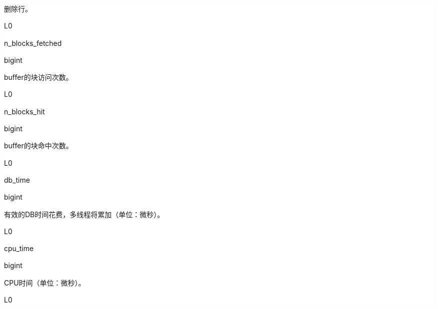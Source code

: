 <td class="cellrowborder" valign="top" width="49.05509449055094%" headers="mcps1.2.5.1.3 "><p id="p17495923250"><a name="p17495923250"></a><a name="p17495923250"></a>删除行。</p>
</td>
<td class="cellrowborder" valign="top" width="10.47895210478952%" headers="mcps1.2.5.1.4 "><p id="p4287111343014"><a name="p4287111343014"></a><a name="p4287111343014"></a>L0</p>
</td>
</tr>
<tr id="row277420523319"><td class="cellrowborder" valign="top" width="20.46795320467953%" headers="mcps1.2.5.1.1 "><p id="p94943242512"><a name="p94943242512"></a><a name="p94943242512"></a>n_blocks_fetched</p>
</td>
<td class="cellrowborder" valign="top" width="19.998000199980005%" headers="mcps1.2.5.1.2 "><p id="p749317222510"><a name="p749317222510"></a><a name="p749317222510"></a>bigint</p>
</td>
<td class="cellrowborder" valign="top" width="49.05509449055094%" headers="mcps1.2.5.1.3 "><p id="p449282182511"><a name="p449282182511"></a><a name="p449282182511"></a>buffer的块访问次数。</p>
</td>
<td class="cellrowborder" valign="top" width="10.47895210478952%" headers="mcps1.2.5.1.4 "><p id="p5287131333016"><a name="p5287131333016"></a><a name="p5287131333016"></a>L0</p>
</td>
</tr>
<tr id="row57742052153113"><td class="cellrowborder" valign="top" width="20.46795320467953%" headers="mcps1.2.5.1.1 "><p id="p749211282517"><a name="p749211282517"></a><a name="p749211282517"></a>n_blocks_hit</p>
</td>
<td class="cellrowborder" valign="top" width="19.998000199980005%" headers="mcps1.2.5.1.2 "><p id="p849132102510"><a name="p849132102510"></a><a name="p849132102510"></a>bigint</p>
</td>
<td class="cellrowborder" valign="top" width="49.05509449055094%" headers="mcps1.2.5.1.3 "><p id="p749012242515"><a name="p749012242515"></a><a name="p749012242515"></a>buffer的块命中次数。</p>
</td>
<td class="cellrowborder" valign="top" width="10.47895210478952%" headers="mcps1.2.5.1.4 "><p id="p82871813143014"><a name="p82871813143014"></a><a name="p82871813143014"></a>L0</p>
</td>
</tr>
<tr id="row777455214319"><td class="cellrowborder" valign="top" width="20.46795320467953%" headers="mcps1.2.5.1.1 "><p id="p184893272519"><a name="p184893272519"></a><a name="p184893272519"></a>db_time</p>
</td>
<td class="cellrowborder" valign="top" width="19.998000199980005%" headers="mcps1.2.5.1.2 "><p id="p24891427257"><a name="p24891427257"></a><a name="p24891427257"></a>bigint</p>
</td>
<td class="cellrowborder" valign="top" width="49.05509449055094%" headers="mcps1.2.5.1.3 "><p id="p1771542215411"><a name="p1771542215411"></a><a name="p1771542215411"></a>有效的DB时间花费，多线程将累加（单位：微秒）。</p>
</td>
<td class="cellrowborder" valign="top" width="10.47895210478952%" headers="mcps1.2.5.1.4 "><p id="p14287131318305"><a name="p14287131318305"></a><a name="p14287131318305"></a>L0</p>
</td>
</tr>
<tr id="row197745525319"><td class="cellrowborder" valign="top" width="20.46795320467953%" headers="mcps1.2.5.1.1 "><p id="p1448713252518"><a name="p1448713252518"></a><a name="p1448713252518"></a>cpu_time</p>
</td>
<td class="cellrowborder" valign="top" width="19.998000199980005%" headers="mcps1.2.5.1.2 "><p id="p15486922257"><a name="p15486922257"></a><a name="p15486922257"></a>bigint</p>
</td>
<td class="cellrowborder" valign="top" width="49.05509449055094%" headers="mcps1.2.5.1.3 "><p id="p948622132512"><a name="p948622132512"></a><a name="p948622132512"></a>CPU时间（单位：微秒）。</p>
</td>
<td class="cellrowborder" valign="top" width="10.47895210478952%" headers="mcps1.2.5.1.4 "><p id="p182871113103018"><a name="p182871113103018"></a><a name="p182871113103018"></a>L0</p>
</td>
</tr>